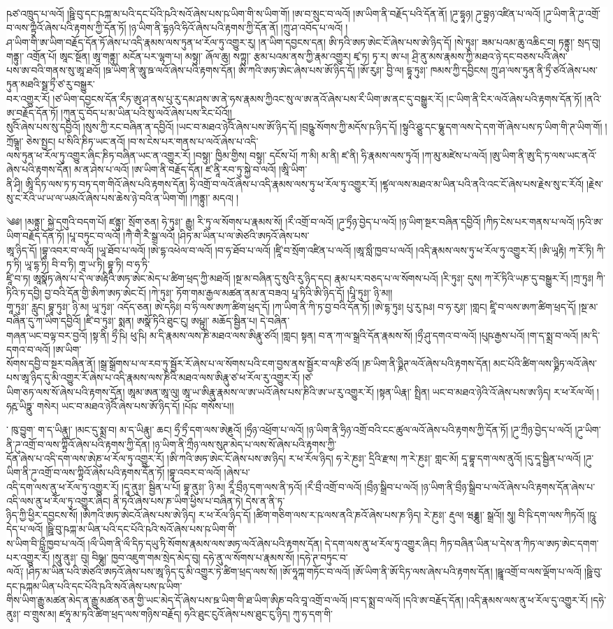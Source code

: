 ཥཙ་འཁྲུད་པ་ལའོ། །ཥྛི་བུ་དང་ཥཀྐ་མ་པའི་དང་པོའི་ཥའི་སའོ་ཞེས་པས་ཥ་ཡིག་གི་ས་ཡིག་གོ། །ཨ་བ་སྲུང་བ་ལའོ། །ཨ་ཡིག་ནི་བརྗོད་པའི་དོན་ནོ། །ཌུ་དྷཱཉ། ཌུ་བྷྲཉ་འཛིན་པ་ལའོ། །ཌུ་ཡིག་ནི་ཌུ་འགྲོ་བ་ལས་ཀྟྲྀའོ་ཞེས་པའི་རྟགས་ཀྱི་དོན་ཏོ། །ཉ་ཡིག་ནི་དྷཉའི་ཧིའོ་ཞེས་པའི་རྟགས་ཀྱི་དོན་ནོ། །ཀྲུ་ཤ་འབོད་པ་ལའོ། །  
ཤ་ཡིག་གི་ཨ་ཡིག་བརྗོད་དོན་ཏོ་ཞེས་པ་འདི་རྣམས་ལས་ཏུན་ཕ་རོལ་ཏུ་འགྱུར་རུ། །ན་ཡིག་དབྱངས་དན། ཨི་ཏའི་ཨཏ་ཨེང་ངོ་ཞེས་པས་ཨེ་ཉིད་དོ། །སེ་ཏུཿ།་ ཟམ་པའམ་ཆུ་འཆིང་བ།  ཏནྟུ།་ སྲད་བུ།  གནྟུ།་ འགྲོན་པོ།  ཨཱང་སྔོན། ཨཱ་གནྟུ།་ མངོན་པར་ལྷག་པ།  མསྟུ།་ ཞོལ་ཆུ།  སཀྟུ།་ རྩམ་པའམ་ནས་ཀྱི་རྣམ་འགྱུར།  ཛྭ་ཏ། ཏྭ་ར། ཨ་པ། ཤྲི་ནུ་མས་རྣམས་ཀྱི་མཐའ་ཉེ་དང་བཅས་པའིོ་ཞེས་  
པས་ཨ་བའི་གནས་སུ་ཨཱ་ཐའོ། །ཋ་ཡིག་ནི་ཨཱུ་ཋ་ལའོ་ཞེས་པའི་རྟགས་དོན། ཨི་ཀའི་ཨཏ་ཨེང་ཞེས་པས་ཨོ་ཉིད་དོ། །ཨོ་རུཿ།་ བྱི་ལ།  དྷཱ་ཏུཿ།་ ཁམས་ཀྱི་དབྱིངས།  ཀྲུ་ཤ་ལས་ཏུན་ནི་ཏྲྀ་ཙའོ་ཞེས་པས་ཏུན་མཐའི་སྠ་ཏྲྀ་ཙ་རུ་བསྒྱུར་  
བར་འགྱུར་རོ། །ཙ་ཡིག་དབྱངས་དོན་རྀཏ་ཨུ་ཤ་ནས་པུ་རུ་དམ་ཤས་ཨ་ནེ་ཧས་རྣམས་ཀྱིའང་སུ་ལ་ཨ་ནའོ་ཞེས་པས་རྀ་ཡིག་ཨ་ནང་དུ་བསྒྱུར་རོ། །ང་ཡིག་ནི་ངིར་ལའོ་ཞེས་པའི་རྟགས་དོན་ཏོ། །ནའི་ཨ་བརྗོད་དོན་ཏོ། །ཀུན་དུ་བོད་པ་མ་ཡིན་པའི་སུ་ལའོ་ཞེས་པས་རིང་པོའོ།།  
སུའིོ་ཞེས་པས་སུ་དབྱིའོ། །སུས་ཀྱི་རང་བཞིན་ན་དབྱིའོ། །ཡང་བ་མཐའ་ཉེའིོ་ཞེས་པས་ཨོ་ཉིད་དོ། །བྲཥྩུ་སོགས་ཀྱི་མདོས་ཥ་ཉིད་དོ། །སྟུའི་ཤྩུ་དང་ཥྞུ་དག་ལས་དེ་དག་གོ་ཞེས་པས་ཏ་ཡིག་གི་ཊ་ཡིག་གོ། །ཀྲོཥྚཱ།་ ཅེས་སྤྱང། པ་སིའི་ཎིཏ་ཡང་ནའོ། །བ་ས་ངེས་པར་གནས་པ་ལའོ་ཞེས་པ་འདི་  
ལས་ཏུན་ཕ་རོལ་ཏུ་འགྱུར་ཞིང་ཎིཏ་བཞིན་ཡང་ན་འགྱུར་རོ། །བསྟུ།་ ཁྱིམ་གྱིས།  བསྟུ།་ དངོས་པོ།  ཀ་མི། མ་ནི། ཛ་ནི། ཧི་རྣམས་ལས་ཏུའོ། །ཀ་མུ་མཛེས་པ་ལའོ། །ཨུ་ཡིག་ནི་ཨུ་དི་ཏ་ལས་ཡང་ནའོ་ཞེས་པའི་རྟགས་དོན། མ་ན་ཤེས་པ་ལའོ། །ཨ་ཡིག་ནི་བརྗོད་དོན། ཛ་ནཱི་རབ་ཏུ་སྐྱེ་བ་ལའོ། །ཨཱི་ཡིག་  
ནི་ཤྭི། ཨཱི་དིཏ་ལས་ཏ་ཏ་བཏ་དག་གིའོ་ཞེས་པའི་རྟགས་དོན། ཧི་འགྲོ་བ་ལའོ་ཞེས་པ་འདི་རྣམས་ལས་ཏུ་ཕ་རོལ་ཏུ་འགྱུར་རོ། །ཛྷལ་ལས་མཐའ་མ་ཡིན་པའི་ནའི་འང་ངོ་ཞེས་པས་རྗེས་སུ་ང་རོའོ། །རྗེས་སུ་ང་རོའི་ཡ་ཡ་ལ་ཡམའོ་ཞེས་པས་ཆེས་ཉེ་བའི་ན་ཡིག་གོ། །ཀནྟུ།་ མདའ།  །  
  
༄༅། །མནྟུ།་ སྐྱེ་དགུའི་བདག་པོ།  ཛནྟུ།་ སྲོག་ཅན།  ཧེ་ཏུཿ།་ རྒྱུ།  རི་ཏུ་ལ་སོགས་པ་རྣམས་སོ། །རྀ་འགྲོ་བ་ལའོ། །ཌུ་ཏྲྀཉ་བྱེད་པ་ལའོ། །ཉ་ཡིག་སྔར་བཞིན་དབྱིའོ། །ཀིཏ་ངེས་པར་གནས་པ་ལའོ། །ཏའི་ཨ་ཡིག་བརྗོད་དོན་ཏོ། །པཱ་བཏུང་བ་ལའོ། །ཀཻ་གཻ་རཻ་སྒྲ་ལའོ། །ཤིཏ་མ་ཡིན་པ་ལ་ཨེཙའི་ཨཏའོ་ཞེས་པས་  
ཨཱ་ཉིད་དོ། །བྷཱ་འབར་བ་ལའོ། །ཡཱ་ཐོབ་པ་ལའོ། །ཨེ་དྷ་འཕེལ་བ་ལའོ། །བ་ཧ་ཐོབ་པ་ལའོ། །ཛཱི་བ་སྲོག་འཛིན་པ་ལའོ། །ཨཱ་སླྀ་ཁྱབ་པ་ལའོ། །འདི་རྣམས་ལས་ཏུ་ཕ་རོལ་ཏུ་འགྱུར་རོ། །ཨི་ཡཱརྟི། ཀ་རོ་ཏི། ཀི་ཏ་ཏི། ཡཱ་དྷ་ཏི། བི་བ་ཏི། གཱ་ཡ་ཏི། བྷཱ་ཏི། བ་ཧ་ཏི་  
ཛཱི་བ་ཏ། ཨཱསྣོཏ་ཞེས་པ་དེ་ལ་ཨརྟིའི་ཨཏ་ཨེང་མེད་པ་ཚིག་ཕྲད་ཀྱི་མཐའོ། །སྔ་མ་བཞིན་དུ་སུའི་རུ་ཉིད་དང། རྣམ་པར་བཅད་པ་ལ་སོགས་པའོ། །རི་ཏུཿ།་ དུས།  ཀ་རོ་ཏིའི་ཡཎ་དུ་བསྒྱུར་རོ། །ཀྲ་ཏུཿ། ཀི་ཏིའི་ཏ་དབྱི། བྱ་བའི་དོན་གྱི་ཨིཀ་ཨཏ་ཨེང་ངོ། །ཀེ་ཏུཿ།་ ཏོག་གམ་རྒྱལ་མཚན་ནམ་ན་བཟའ།  པཱ་ཏིའི་ཨི་ཉིད་དོ། །པཱི་ཏུཿ།་ ཉི་མ།།  
གཱ་ཏུཿ།་ རླུང།  བྷཱ་ཏུཿ།་ ཉི་མ།  ཡཱ་ཏུཿ།་ འདོད་ཅན།  ཨེ་དཧིཿ། བ་ཧི་ལས་ཨཀ་ཚིག་ཕྲད་དོ། །ཀ་ཡིག་ནི་ཀི་ཏ་བྱ་བའི་དོན་ཏོ། །ཨེ་དྷ་ཏུཿ། པུ་རུ་ཥཿ། བ་ཧ་རུཿ།་ །གླང།  ཛཱི་བ་ལས་ཨཀ་ཚིག་ཕྲད་དོ། །སྔ་མ་བཞིན་དུ་ཀ་ཡིག་དབྱིའོ། །ཛི་བ་ཏུཿ།་ སྨན།  ཨསྣོ་ཏིའི་ཐུང་ངུ། ཨཔྟུ།་ མཆོད་སྦྱིན་པ།  དེ་བཞིན་  
གཞན་ཡང་བལྟ་བར་བྱའོ། །སྟ་ནི། ཧྲྀ་ཥི། ཕུ་ཥི། མ་དི་རྣམས་ལས་ཎི་མཐའ་ལས་ཨིརྣུ་ཙའོ། །གླང། སྟན། བ་ན་ཀ་ལ་སྒྲའི་དོན་རྣམས་སོ། །ཧྲྀ་ཤུ་དགའ་བ་ལའོ། །པུཥ་རྒྱས་པའོ། །ག་ད་སྨྲ་བ་ལའོ། །མ་དི་དགའ་བ་ལའོ། །ཨ་ཡིག་  
སོགས་དབྱི་བ་སྔར་བཞིན་ནོ། །སྒྲ་སྒྲོགས་པ་ལ་རབ་ཏུ་སྦྱོར་རོ་ཞེས་པ་ལ་སོགས་པའི་ངག་བྱས་ནས་སྦྱོར་བ་ལཎི་ཙའོ། །ཎ་ཡིག་ནི་ཉྞིཊ་ལའོ་ཞེས་པའི་རྟགས་དོན། མང་པོའི་ཚིག་ལས་ཉྞིཏ་ལའོ་ཞེས་པས་ཨཱ་ཉིད་དུ་མི་འགྱུར་རོ་ཞེས་པ་འདི་རྣམས་ལས་ཎིའི་མཐའ་ལས་ཨིརྣུ་ཙ་ཕ་རོལ་རུ་འགྱུར་རོ། །ཙ་  
ཡིག་ཅཏ་ལས་སོ་ཞེས་པའི་རྟགས་དོན། ཨཱམ་ཨན་ཨཱ་ལུ། ཨཱ་ཡ་ཨིརྣུ་རྣམས་ལ་ཨ་ཡའོ་ཞེས་པས་ཎིའི་ཨ་ཡ་རུ་འགྱུར་རོ། །སྟན་ཡིརྣ།་ སྤྲིན། ཡང་བ་མཐའ་ཉེའི་འོ་ཞེས་པས་ཨ་ཉིད། ར་ཕ་རོལ་ལོ། །ཧརྵ་ཡིཏྣུ་ གསེར། ཡང་བ་མཐའ་ཉེའིོ་ཞེས་པས་ཨོ་ཉིད་དོ། །པོཥ་ གསོས་པ།།  
  
་ ཁུ་བྱུག་  ག་ད་ཡིརྣུ།་ །མང་དུ་སྨྲ་བ།  མ་ད་ཡིརྣུ།་ ཆང།  ཧྲྀ་ཏྲྀ་དག་ལས་ཨེརྞུའོ། །ཧྲྀཉ་འཕྲོག་པ་ལའོ། །ཉ་ཡིག་ནི་ཧྲིཉ་འགྲོ་བའི་ངང་ཚུལ་ལའོ་ཞེས་པའི་རྟགས་ཀྱི་དོན་ཏོ། །ཌུ་ཀྲྀཉ་བྱེད་པ་ལའོ། །ཌུ་ཡིག་ནི་ཌུ་འགྲོ་བ་ལས་ཀྟྲིའོ་ཞེས་པའི་རྟགས་ཀྱི་དོན། །ཉ་ཡིག་ནི་ཀྲྀཉ་ལས་སུཊ་མེད་པ་ལས་སོ་ཞེས་པའི་རྟགས་ཀྱི་  
དོན་ཞེས་པ་འདི་དག་ལས་ཨེཎུ་ཕ་རོལ་ཏུ་འགྱུར་རོ། །ཨི་ཀའི་ཨཏ་ཨེང་ངོ་ཞེས་པས་ཨ་ཉིད། ར་ཕ་རོལ་ཉིད། ཧ་རེ་ཎུཿ།་ དྲིའི་རྫས།  ཀ་རེ་ཎུཿ།་ གླང་མོ།  དཱ་བྷཱ་དག་ལས་ནུའོ། །དུ་དཱ་སྦྱིན་པ་ལའོ། །ཌུ་ཡིག་ནི་ཌུ་འགྲོ་བ་ལས་ཀྟྲིའོ་ཞེས་པའི་རྟགས་དོན་ཏོ། །བྷཱ་འབར་བ་ལའོ། །ཞེས་པ་  
འདི་དག་ལས་ནུ་ཕ་རོལ་ཏུ་འགྱུར་རོ། །དཱ་ནུཿ།་ སྦྱིན་པ་པོ།  བྷཱ་ནུཿ།་ ཉི་མ། རཱྀ་བྲྀཉ་དག་ལས་ནི་ཏའོ། །རྀ་བྲྀ་འགྲོ་བ་ལའོ། །བྲྀཉ་སྒྲིབ་པ་ལའོ། །ཉ་ཡིག་ནི་བྲྀཉ་སྒྲིབ་པ་ལའོ་ཞེས་པའི་རྟགས་དོན་ཞེས་པ་འདི་ལས་ནུ་ཕ་རོལ་ཏུ་འགྱུར་ཞིང། ནི་ཏའོ་ཞེས་པས་ཎ་ཡིག་ཕྱིས་པ་བཞིན་ཏེ། དེས་ན་ནི་ཏ་  
ཉིད་ཀྱི་ཕྱིར་དབྱངས་སོ། །ཨིཀའི་ཨཏ་ཨེངའོ་ཞེས་པས་ཨེ་ཉིད། ར་ཕ་རོལ་ཉིད་དོ། །ཚིག་གཅིག་ལས་ར་ཥ་ལས་ནའི་ཎའོ་ཞེས་པས་ཎ་ཉིད། རེ་ཎུཿ།་ རྡུལ།  ཝརྞྞུ།་ སྒྲའོ།།  སཱུ། བི་ཥི་དག་ལས་ཀིཏའོ། །ཥཱུ་དེད་པ་ལའོ། །ཥྛི་བུ་ཥཀྐ་མ་ཡིན་པའི་དང་པོའི་ཥའི་སའོ་ཞེས་པས་ཥ་ཡིག་གི་  
ས་ཡིག་བི་ཥླྀ་ཁྱབ་པ་ལའོ། །ལྀ་ཡིག་ནི་ལྀ་དིཏ་དཡུ་ཏི་སོགས་རྣམས་ལས་ཨཏ་ལའོ་ཞེས་པའི་རྟགས་དོན། དེ་དག་ལས་ནུ་ཕ་རོལ་ཏུ་འགྱུར་ཞིང། ཀིཏ་བཞིན་ཡིན་པ་དེས་ན་ཀིཏ་ལ་ཨཏ་ཨེང་དགག་པར་འགྱུར་རོ། །སཱུ་ནུཿ།་ བུ།  བིཥྞུ།་ ཁྱབ་འཇུག་གམ་སྲེད་མེད་བུ།  དཧེ་ནུ་ལ་སོགས་པ་རྣམས་སོ། །དཧེ་ཊ་བཏུང་བ་  
ལའོ༑ །ཤིཏ་མ་ཡིན་པའི་ཨེཙའི་ཨཏའོ་ཞེས་པས་ཨཱ་ཉིད་དུ་མི་འགྱུར་ཏེ་ཚིག་ཕྲད་ལས་སོ། །ཨོ་ཧཱཀྐ་གཏོང་བ་ལའོ། །ཨོ་ཡིག་ནི་ཨོ་དིཏ་ལས་ཞེས་པའི་རྟགས་དོན། །ཥྛཱ་འགྲོ་བ་ལས་ལྡོག་པ་ལའོ། །ཥྛི་བུ་དང་ཥཀྐམ་ཡིན་པའི་དང་པོའི་ཥའི་སའོ་ཞེས་པས་ཥ་ཡིག་  
གིས་ཡིག་རྒྱུ་མཚན་མེད་ན་རྒྱུ་མཚན་ཅན་གྱི་ཡང་མེད་དོ་ཞེས་པས་ཋ་ཡིག་གི་ཐ་ཡིག་ཨིཎ་བའི་བཱ་འགྲོ་བ་ལའོ། །བ་ད་སྨྲ་བ་ལའོ། །དའི་ཨ་བརྗོད་དོན། །འདི་རྣམས་ལས་ནུ་ཕ་རོལ་དུ་འགྱུར་རོ། །དཧེ་ནུཿ།་ བ་གྲུས་མ།  ཛཧཱ་མ་ཏའི་ཚིག་ཕྲད་ལས་གཉིས་བརྗོད། ཧའི་ཐུང་ངུའོ་ཞེས་པས་ཐུང་ངུ་ཉིད། ཀུ་ཧ་དག་གི་  
  